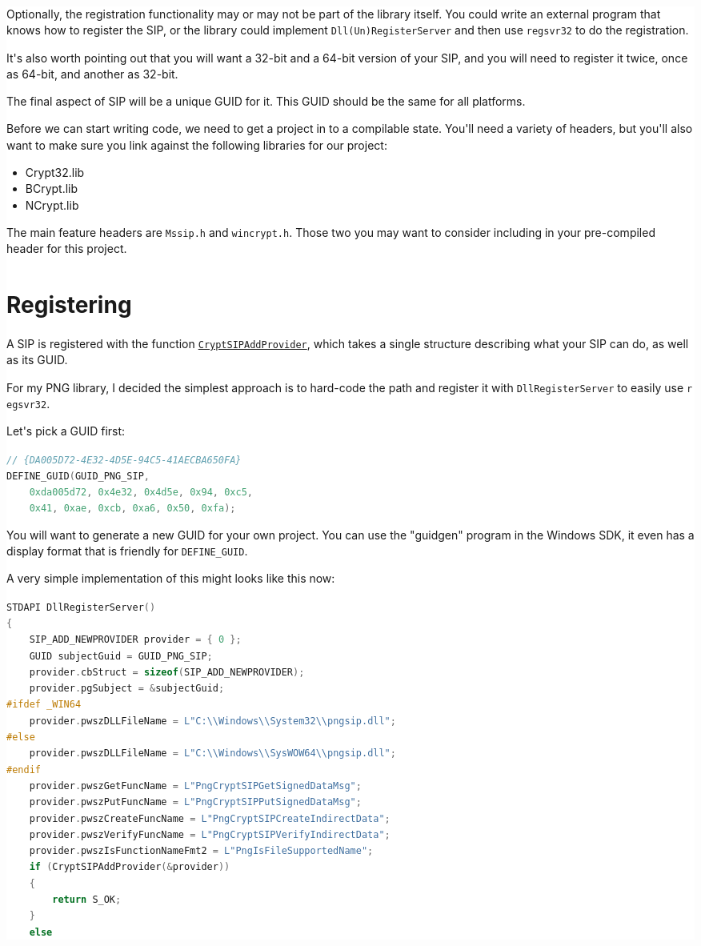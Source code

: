 Optionally, the registration functionality may or may not be part of the library
itself. You could write an external program that knows how to register the SIP,
or the library could implement `Dll(Un)RegisterServer` and then use `regsvr32`
to do the registration.

It's also worth pointing out that you will want a 32-bit and a 64-bit version
of your SIP, and you will need to register it twice, once as 64-bit, and another
as 32-bit.

The final aspect of SIP will be a unique GUID for it. This GUID should be the
same for all platforms.

Before we can start writing code, we need to get a project in to a compilable
state. You'll need a variety of headers, but you'll also want to make sure you
link against the following libraries for our project:

* Crypt32.lib
* BCrypt.lib
* NCrypt.lib

The main feature headers are `Mssip.h` and `wincrypt.h`. Those two you may
want to consider including in your pre-compiled header for this project.

# Registering

A SIP is registered with the function [`CryptSIPAddProvider`][4], which takes
a single structure describing what your SIP can do, as well as its GUID.

For my PNG library, I decided the simplest approach is to hard-code the path
and register it with `DllRegisterServer` to easily use `regsvr32`.

Let's pick a GUID first:

```c
// {DA005D72-4E32-4D5E-94C5-41AECBA650FA}
DEFINE_GUID(GUID_PNG_SIP,
	0xda005d72, 0x4e32, 0x4d5e, 0x94, 0xc5,
	0x41, 0xae, 0xcb, 0xa6, 0x50, 0xfa);
```

You will want to generate a new GUID for your own project. You can use the
"guidgen" program in the Windows SDK, it even has a display format that is
friendly for `DEFINE_GUID`.

A very simple implementation of this might looks like this now:

```c
STDAPI DllRegisterServer()
{
	SIP_ADD_NEWPROVIDER provider = { 0 };
	GUID subjectGuid = GUID_PNG_SIP;
	provider.cbStruct = sizeof(SIP_ADD_NEWPROVIDER);
	provider.pgSubject = &subjectGuid;
#ifdef _WIN64
	provider.pwszDLLFileName = L"C:\\Windows\\System32\\pngsip.dll";
#else
	provider.pwszDLLFileName = L"C:\\Windows\\SysWOW64\\pngsip.dll";
#endif
	provider.pwszGetFuncName = L"PngCryptSIPGetSignedDataMsg";
	provider.pwszPutFuncName = L"PngCryptSIPPutSignedDataMsg";
	provider.pwszCreateFuncName = L"PngCryptSIPCreateIndirectData";
	provider.pwszVerifyFuncName = L"PngCryptSIPVerifyIndirectData";
	provider.pwszIsFunctionNameFmt2 = L"PngIsFileSupportedName";
	if (CryptSIPAddProvider(&provider))
	{
		return S_OK;
	}
	else
```

[1]: /2016/04/15/authenticode-stuffing-tricks/
[2]: /2016/12/30/authenticode-sealing/
[3]: https://github.com/vcsjones/PngSip
[4]: https://msdn.microsoft.com/en-us/library/windows/desktop/aa380283(v=vs.85).aspx
[5]: https://msdn.microsoft.com/en-us/library/windows/desktop/aa387767(v=vs.85).aspx
[6]: /images/sipexports.png